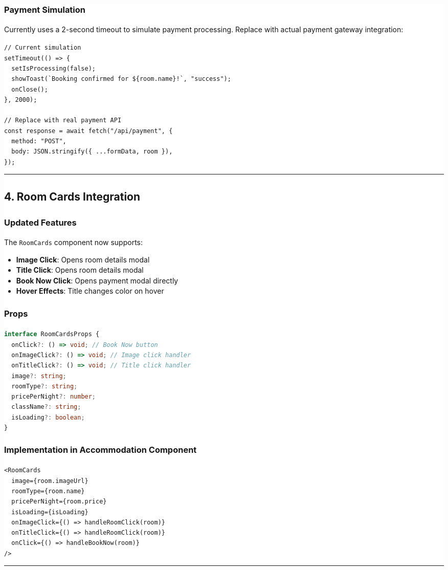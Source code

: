 ### Payment Simulation

Currently uses a 2-second timeout to simulate payment processing. Replace with actual payment gateway integration:

```tsx
// Current simulation
setTimeout(() => {
  setIsProcessing(false);
  showToast(`Booking confirmed for ${room.name}!`, "success");
  onClose();
}, 2000);

// Replace with real payment API
const response = await fetch("/api/payment", {
  method: "POST",
  body: JSON.stringify({ ...formData, room }),
});
```

---

## 4. Room Cards Integration

### Updated Features

The `RoomCards` component now supports:

- **Image Click**: Opens room details modal
- **Title Click**: Opens room details modal
- **Book Now Click**: Opens payment modal directly
- **Hover Effects**: Title changes color on hover

### Props

```typescript
interface RoomCardsProps {
  onClick?: () => void; // Book Now button
  onImageClick?: () => void; // Image click handler
  onTitleClick?: () => void; // Title click handler
  image?: string;
  roomType?: string;
  pricePerNight?: number;
  className?: string;
  isLoading?: boolean;
}
```

### Implementation in Accommodation Component

```tsx
<RoomCards
  image={room.imageUrl}
  roomType={room.name}
  pricePerNight={room.price}
  isLoading={isLoading}
  onImageClick={() => handleRoomClick(room)}
  onTitleClick={() => handleRoomClick(room)}
  onClick={() => handleBookNow(room)}
/>
```

---
